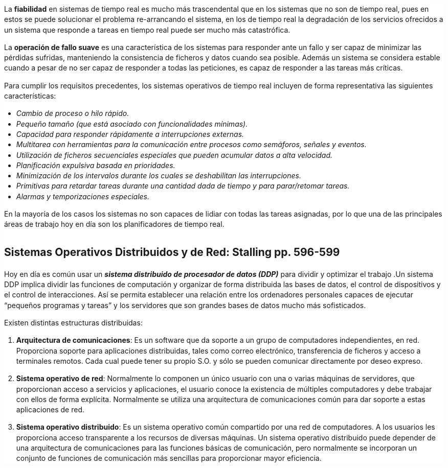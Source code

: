 La **fiabilidad** en sistemas de tiempo real es mucho más trascendental que en los sistemas que no son de tiempo real, pues en estos se puede solucionar el problema re-arrancando el sistema, en los de tiempo real la degradación de los servicios ofrecidos a un sistema que responde a tareas en tiempo real puede ser mucho más catastrófica.

La **operación de fallo suave**  es una característica de los sistemas para responder ante un fallo y ser capaz de minimizar las pérdidas sufridas, manteniendo la consistencia de ficheros y datos cuando sea posible. Además un sistema se considera estable cuando a pesar de no ser capaz de responder a todas las peticiones, es capaz de responder a las tareas más críticas.

Para cumplir los requisitos precedentes, los sistemas operativos de tiempo real incluyen de forma representativa las siguientes características:

* *Cambio de proceso o hilo rápido.*
* *Pequeño tamaño (que está asociado con funcionalidades mínimas).*
* *Capacidad para responder rápidamente a interrupciones externas.*
* *Multitarea con herramientas para la comunicación entre procesos como semáforos, señales y
eventos.*
* *Utilización de ficheros secuenciales especiales que pueden acumular datos a alta velocidad.*
* *Planificación expulsiva basada en prioridades.*
* *Minimización de los intervalos durante los cuales se deshabilitan las interrupciones.*
* *Primitivas para retardar tareas durante una cantidad dada de tiempo y para parar/retomar tareas.*
* *Alarmas y temporizaciones especiales.*


En la mayoría de los casos los sistemas no son capaces de lidiar con todas las tareas asignadas, por lo que una de las principales áreas de trabajo hoy en día son los planificadores de tiempo real.


## Sistemas Operativos Distribuidos y de Red: Stalling pp. 596-599

Hoy en día es común usar un ***sistema distribuido de procesador de datos (DDP)*** para dividir y optimizar el trabajo .Un sistema DDP implica dividir las funciones de computación y organizar de forma distribuida las bases de datos, el control de dispositivos y el control de interacciones. Así se permita establecer una relación entre los ordenadores personales capaces de ejecutar “pequeños programas y tareas” y los servidores que son grandes bases de datos mucho más sofisticados.

Existen distintas estructuras distribuidas:

1. **Arquitectura de comunicaciones**: Es un software que da soporte a un grupo de computadores independientes, en red. Proporciona soporte para aplicaciones distribuidas, tales como correo electrónico, transferencia de ficheros y acceso a terminales remotos. Cada cual puede tener su propio S.O. y sólo se pueden comunicar directamente por deseo expreso.

2. **Sistema operativo de red**: Normalmente lo componen un único usuario con  una o varias máquinas de servidores, que proporcionan acceso a servicios y aplicaciones, el usuario conoce la existencia de múltiples computadores y debe trabajar con ellos de forma explícita. Normalmente se utiliza una arquitectura de comunicaciones común para dar soporte a estas aplicaciones de red.

3. **Sistema operativo distribuido**: Es un sistema operativo común compartido por una red de
computadores. A los usuarios les proporciona acceso transparente a los recursos de diversas máquinas. Un sistema operativo distribuido puede depender de una arquitectura de comunicaciones para las funciones básicas de comunicación, pero normalmente se incorporan un conjunto de funciones de comunicación más sencillas para proporcionar mayor eficiencia.
